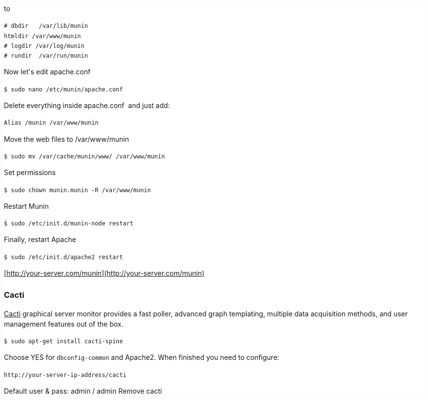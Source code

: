 to

```
# dbdir   /var/lib/munin
htmldir /var/www/munin
# logdir /var/log/munin
# rundir  /var/run/munin
```

Now let's edit apache.conf

```
$ sudo nano /etc/munin/apache.conf
```

Delete everything inside apache.conf  and just add:

```
Alias /munin /var/www/munin
```

Move the web files to /var/www/munin

```
$ sudo mv /var/cache/munin/www/ /var/www/munin
```

Set permissions

```
$ sudo chown munin.munin -R /var/www/munin
```

Restart Munin

```
$ sudo /etc/init.d/munin-node restart
```

Finally, restart Apache

```
$ sudo /etc/init.d/apache2 restart
```

[http://your-server.com/munin](http://your-server.com/munin)

### Cacti

[Cacti](http://www.cacti.net/) graphical server monitor provides a fast poller, advanced graph templating, multiple data acquisition methods, and user management features out of the box.

```
$ sudo apt-get install cacti-spine
```

Choose YES for `dbconfig-common` and Apache2. When finished you need to configure:

```
http://your-server-ip-address/cacti
```

Default user & pass: admin / admin Remove cacti
